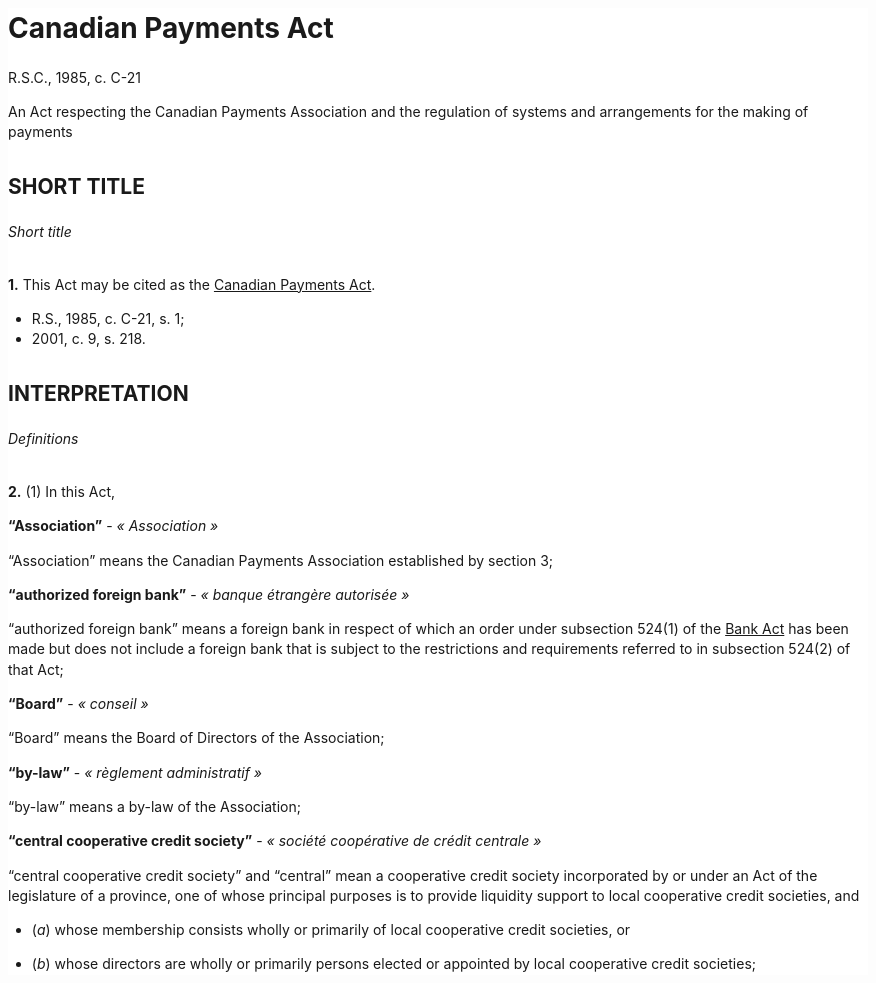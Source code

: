 # Canadian Payments Act

R.S.C., 1985, c. C-21

An Act respecting the Canadian Payments Association and the regulation of systems and arrangements for the making of payments

## SHORT TITLE

###### Short title

**1.** This Act may be cited as the [Canadian Payments Act](/canada/eng/acts/C/C-21.md).

  * R.S., 1985, c. C-21, s. 1;
  * 2001, c. 9, s. 218.

## INTERPRETATION

###### Definitions

**2.** (1) In this Act,

**“Association”** - _« Association »_

    

“Association” means the Canadian Payments Association established by section 3;

**“authorized foreign bank”** - _« banque étrangère autorisée »_

    

“authorized foreign bank” means a foreign bank in respect of which an order under subsection 524(1) of the [Bank Act](/canada/eng/acts/B/B-1.01.md) has been made but does not include a foreign bank that is subject to the restrictions and requirements referred to in subsection 524(2) of that Act;

**“Board”** - _« conseil »_

    

“Board” means the Board of Directors of the Association;

**“by-law”** - _« règlement administratif »_

    

“by-law” means a by-law of the Association;

**“central cooperative credit society”** - _« société coopérative de crédit centrale »_

    

“central cooperative credit society” and “central” mean a cooperative credit society incorporated by or under an Act of the legislature of a province, one of whose principal purposes is to provide liquidity support to local cooperative credit societies, and

  * (_a_) whose membership consists wholly or primarily of local cooperative credit societies, or

  * (_b_) whose directors are wholly or primarily persons elected or appointed by local cooperative credit societies;
